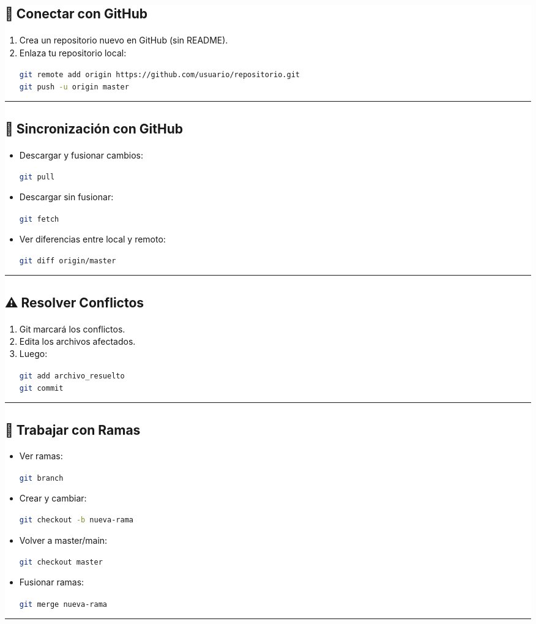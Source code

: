 
## 🔁 Conectar con GitHub

1. Crea un repositorio nuevo en GitHub (sin README).
2. Enlaza tu repositorio local:
   ```bash
   git remote add origin https://github.com/usuario/repositorio.git
   git push -u origin master
   ```

---

## 🔄 Sincronización con GitHub

- Descargar y fusionar cambios:
  ```bash
  git pull
  ```
- Descargar sin fusionar:
  ```bash
  git fetch
  ```
- Ver diferencias entre local y remoto:
  ```bash
  git diff origin/master
  ```

---

## ⚠️ Resolver Conflictos

1. Git marcará los conflictos.
2. Edita los archivos afectados.
3. Luego:
   ```bash
   git add archivo_resuelto
   git commit
   ```

---

## 🌿 Trabajar con Ramas

- Ver ramas:
  ```bash
  git branch
  ```
- Crear y cambiar:
  ```bash
  git checkout -b nueva-rama
  ```
- Volver a master/main:
  ```bash
  git checkout master
  ```
- Fusionar ramas:
  ```bash
  git merge nueva-rama
  ```

---